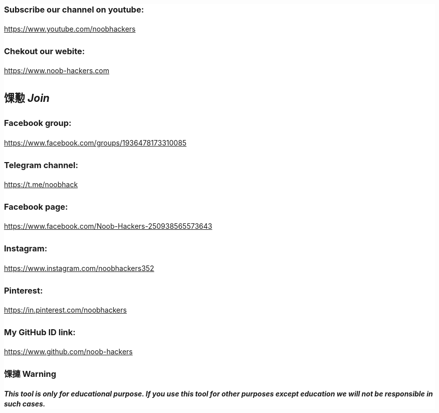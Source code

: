 ### Subscribe our channel on youtube:
https://www.youtube.com/noobhackers

### Chekout our webite:
https://www.noob-hackers.com

## 馃懃 ***Join***

### Facebook group: 
https://www.facebook.com/groups/1936478173310085

### Telegram channel:
https://t.me/noobhack

### Facebook page:
https://www.facebook.com/Noob-Hackers-250938565573643

### Instagram: 
https://www.instagram.com/noobhackers352

### Pinterest:
https://in.pinterest.com/noobhackers

### My GitHub ID link:
https://www.github.com/noob-hackers

### 馃摙 Warning

***This tool is only for educational purpose. If you use this tool for other purposes except education we will not be responsible in such cases.***
